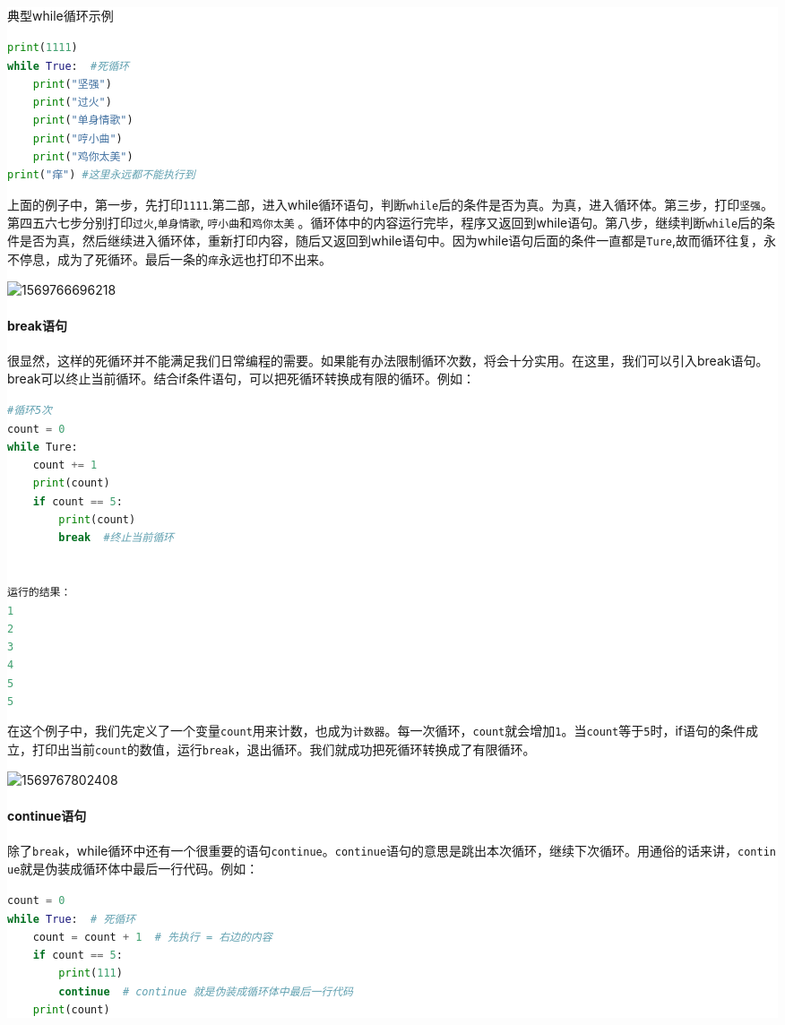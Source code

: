 典型while循环示例

```python
print(1111)
while True:  #死循环
    print("坚强")
    print("过火")
    print("单身情歌")
    print("哼小曲")
    print("鸡你太美")
print("痒") #这里永远都不能执行到
```

上面的例子中，第一步，先打印```1111```.第二部，进入while循环语句，判断```while```后的条件是否为真。为真，进入循环体。第三步，打印```坚强```。第四五六七步分别打印```过火```,```单身情歌```, ```哼小曲```和```鸡你太美``` 。循环体中的内容运行完毕，程序又返回到while语句。第八步，继续判断```while```后的条件是否为真，然后继续进入循环体，重新打印内容，随后又返回到while语句中。因为while语句后面的条件一直都是```Ture```,故而循环往复，永不停息，成为了死循环。最后一条的```痒```永远也打印不出来。 

![1569766696218](C:\Users\99155\Desktop\新建文件夹\python\每天计划\day02\1569766696218.png)

#### break语句

很显然，这样的死循环并不能满足我们日常编程的需要。如果能有办法限制循环次数，将会十分实用。在这里，我们可以引入break语句。break可以终止当前循环。结合if条件语句，可以把死循环转换成有限的循环。例如：

```python
#循环5次
count = 0
while Ture:
    count += 1
    print(count)
    if count == 5:
        print(count)
        break  #终止当前循环
        
  
运行的结果：
1
2
3
4
5
5
```

在这个例子中，我们先定义了一个变量`count`用来计数，也成为`计数器`。每一次循环，`count`就会增加`1`。当`count`等于`5`时，if语句的条件成立，打印出当前`count`的数值，运行`break`，退出循环。我们就成功把死循环转换成了有限循环。

![1569767802408](C:\Users\99155\Desktop\新建文件夹\python\每天计划\day02\1569767802408.png)

#### continue语句

除了`break`，while循环中还有一个很重要的语句`continue`。`continue`语句的意思是跳出本次循环，继续下次循环。用通俗的话来讲，`continue`就是伪装成循环体中最后一行代码。例如：

```python
count = 0
while True:  # 死循环
    count = count + 1  # 先执行 = 右边的内容
    if count == 5:
        print(111)
        continue  # continue 就是伪装成循环体中最后一行代码
    print(count)
```
